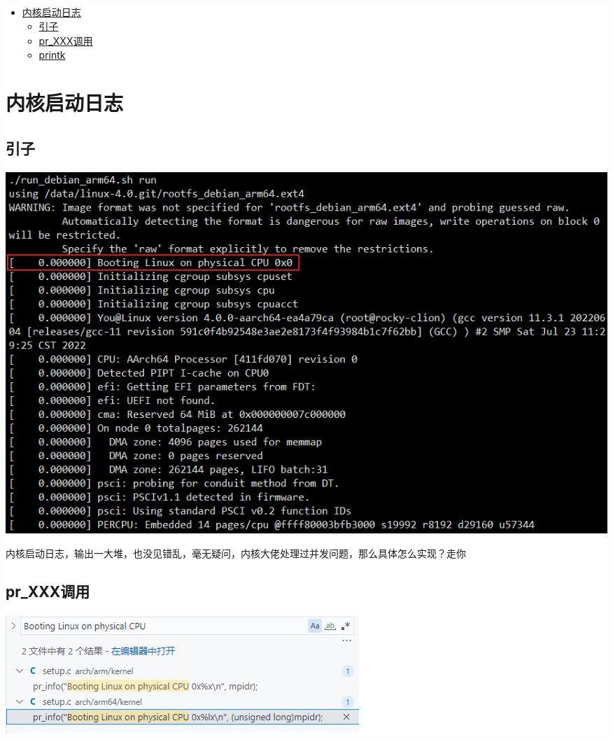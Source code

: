 

- [内核启动日志](#内核启动日志)   
   - [引子](#引子)   
   - [pr_XXX调用](#pr_xxx调用)   
   - [printk](#printk)   


# 内核启动日志

## 引子

![20220723_201234_89](image/20220723_201234_89.png)

内核启动日志，输出一大堆，也没见错乱，毫无疑问，内核大佬处理过并发问题，那么具体怎么实现？走你

## pr_XXX调用

![20220723_201341_19](image/20220723_201341_19.png)

